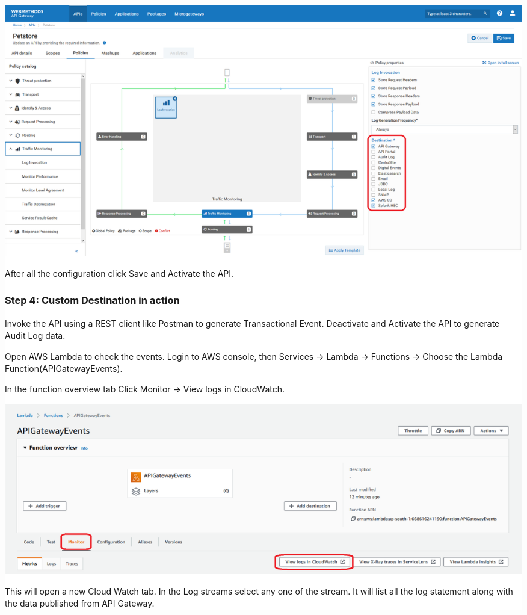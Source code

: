 ![CD_AWS_API](attachments/CD_AWS_API.png)

After all the configuration click Save and Activate the API.

### Step 4: Custom Destination in action

Invoke the API using a REST client like Postman to generate Transactional  Event. Deactivate and Activate the API to generate Audit Log data.

Open AWS Lambda to check the events. Login to AWS console, then Services →  Lambda → Functions → Choose the Lambda Function(APIGatewayEvents).

In the function overview tab Click Monitor → View logs in CloudWatch.

![CloudWatch](attachments/CloudWatch.PNG)

This will open a new Cloud Watch tab. In the Log streams select any one  of the stream. It will list all the log statement along with the data  published from API Gateway.
